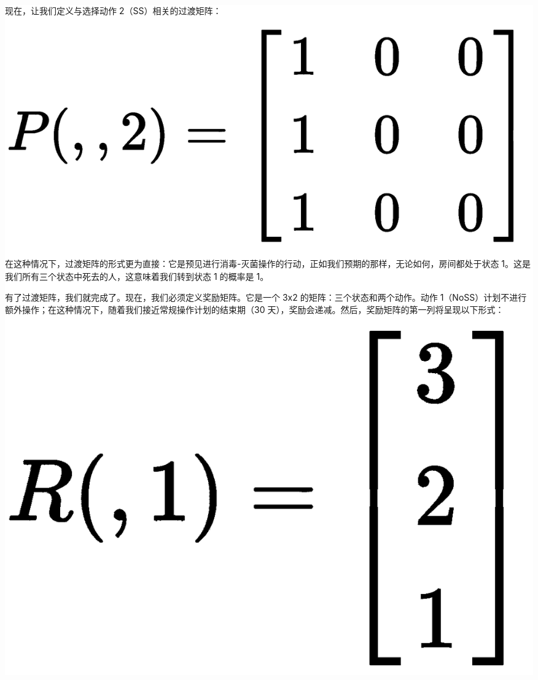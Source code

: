 现在，让我们定义与选择动作 2（SS）相关的过渡矩阵：

![](img/4c2551b8-8dcf-42b3-b3c6-59131e2ec38e.png)

在这种情况下，过渡矩阵的形式更为直接：它是预见进行消毒-灭菌操作的行动，正如我们预期的那样，无论如何，房间都处于状态 1。这是我们所有三个状态中死去的人，这意味着我们转到状态 1 的概率是 1。

有了过渡矩阵，我们就完成了。现在，我们必须定义奖励矩阵。它是一个 3x2 的矩阵：三个状态和两个动作。动作 1（NoSS）计划不进行额外操作；在这种情况下，随着我们接近常规操作计划的结束期（30 天），奖励会递减。然后，奖励矩阵的第一列将呈现以下形式：

![](img/0e714634-9520-4bc9-92dc-2f638082b64b.png)
